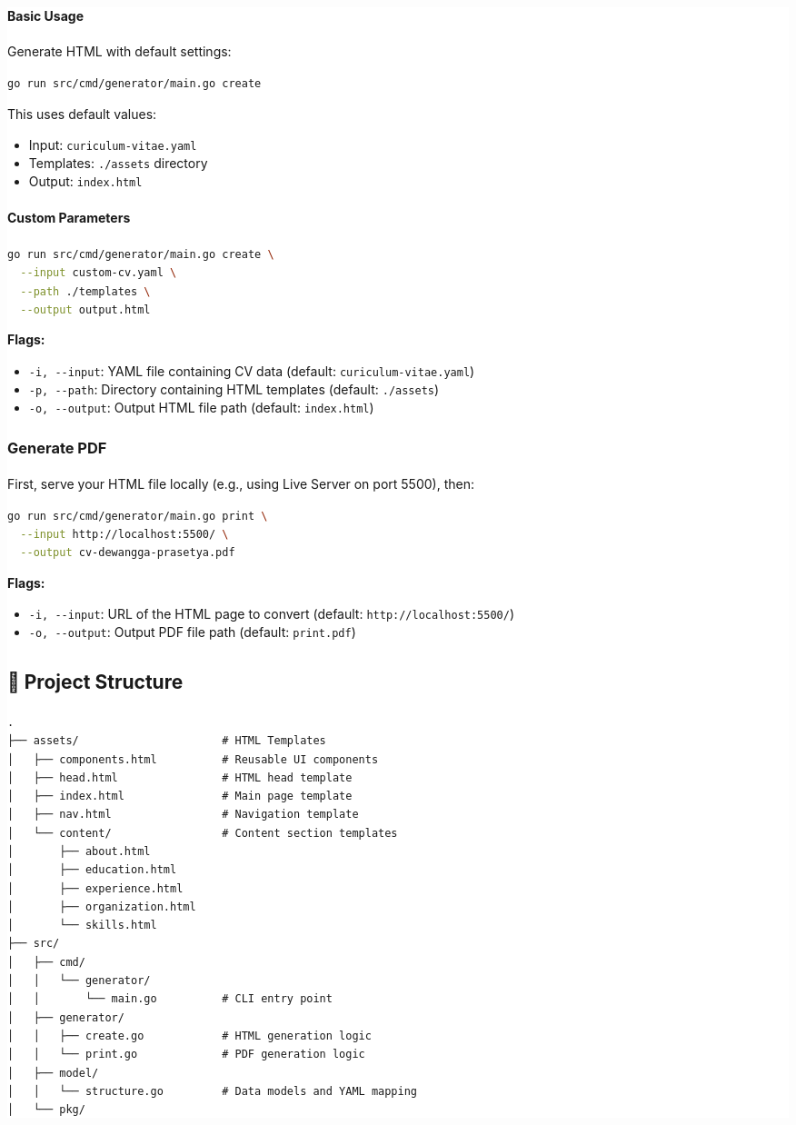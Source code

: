 #### Basic Usage

Generate HTML with default settings:

```bash
go run src/cmd/generator/main.go create
```

This uses default values:

- Input: `curiculum-vitae.yaml`
- Templates: `./assets` directory
- Output: `index.html`

#### Custom Parameters

```bash
go run src/cmd/generator/main.go create \
  --input custom-cv.yaml \
  --path ./templates \
  --output output.html
```

**Flags:**

- `-i, --input`: YAML file containing CV data (default: `curiculum-vitae.yaml`)
- `-p, --path`: Directory containing HTML templates (default: `./assets`)
- `-o, --output`: Output HTML file path (default: `index.html`)

### Generate PDF

First, serve your HTML file locally (e.g., using Live Server on port 5500), then:

```bash
go run src/cmd/generator/main.go print \
  --input http://localhost:5500/ \
  --output cv-dewangga-prasetya.pdf
```

**Flags:**

- `-i, --input`: URL of the HTML page to convert (default: `http://localhost:5500/`)
- `-o, --output`: Output PDF file path (default: `print.pdf`)

## 📁 Project Structure

```text
.
├── assets/                      # HTML Templates
│   ├── components.html          # Reusable UI components
│   ├── head.html                # HTML head template
│   ├── index.html               # Main page template
│   ├── nav.html                 # Navigation template
│   └── content/                 # Content section templates
│       ├── about.html
│       ├── education.html
│       ├── experience.html
│       ├── organization.html
│       └── skills.html
├── src/
│   ├── cmd/
│   │   └── generator/
│   │       └── main.go          # CLI entry point
│   ├── generator/
│   │   ├── create.go            # HTML generation logic
│   │   └── print.go             # PDF generation logic
│   ├── model/
│   │   └── structure.go         # Data models and YAML mapping
│   └── pkg/
```